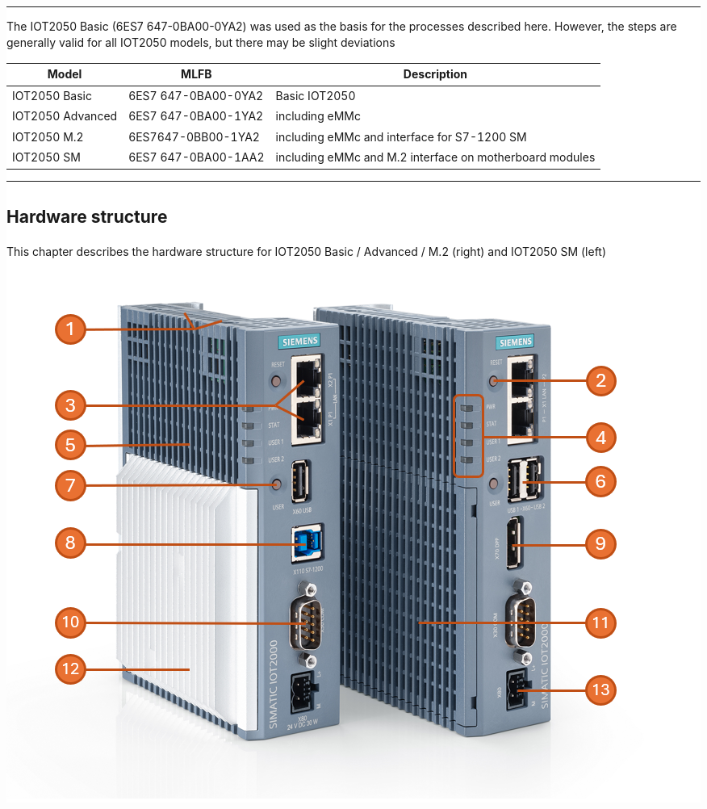 ___

The IOT2050 Basic (6ES7 647-0BA00-0YA2) was used as the basis for the processes described here. However, the steps are generally valid for all IOT2050 models, but there may be slight deviations

|Model|MLFB|Description|
|-|-|-|
|IOT2050 Basic|6ES7 647-0BA00-0YA2|Basic IOT2050|
|IOT2050 Advanced|6ES7 647-0BA00-1YA2|including eMMc|
|IOT2050 M.2|6ES7647-0BB00-1YA2|including eMMc and interface for S7-1200 SM|
|IOT2050 SM|6ES7 647-0BA00-1AA2|including eMMc and M.2 interface on motherboard modules|

___

## **Hardware structure**

This chapter describes the hardware structure for IOT2050 Basic / Advanced / M.2 (right) and IOT2050 SM (left)

![IOT2050-Hardware-Structure](/docs/graphics/1-iot2050-hardware-structure.png)
